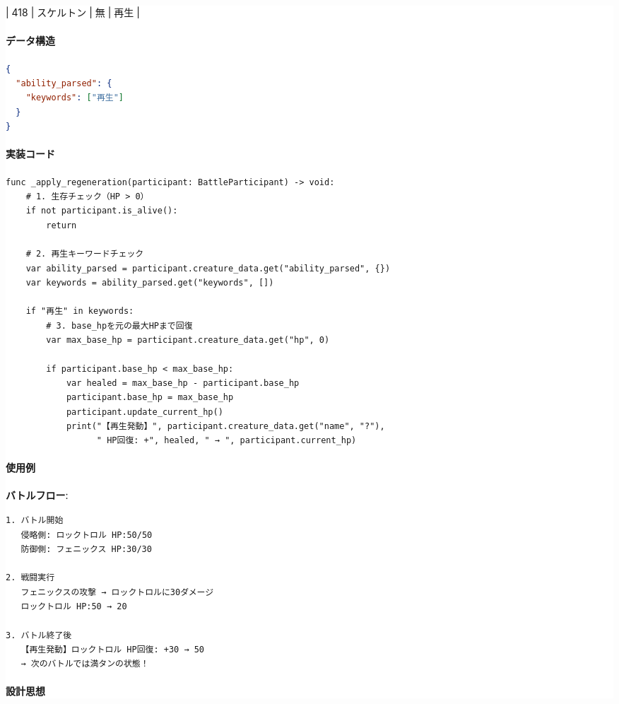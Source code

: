 | 418 | スケルトン | 無 | 再生 |

#### データ構造

```json
{
  "ability_parsed": {
    "keywords": ["再生"]
  }
}
```

#### 実装コード

```gdscript
func _apply_regeneration(participant: BattleParticipant) -> void:
    # 1. 生存チェック（HP > 0）
    if not participant.is_alive():
        return
    
    # 2. 再生キーワードチェック
    var ability_parsed = participant.creature_data.get("ability_parsed", {})
    var keywords = ability_parsed.get("keywords", [])
    
    if "再生" in keywords:
        # 3. base_hpを元の最大HPまで回復
        var max_base_hp = participant.creature_data.get("hp", 0)
        
        if participant.base_hp < max_base_hp:
            var healed = max_base_hp - participant.base_hp
            participant.base_hp = max_base_hp
            participant.update_current_hp()
            print("【再生発動】", participant.creature_data.get("name", "?"), 
                  " HP回復: +", healed, " → ", participant.current_hp)
```

#### 使用例

**バトルフロー**:
```
1. バトル開始
   侵略側: ロックトロル HP:50/50
   防御側: フェニックス HP:30/30

2. 戦闘実行
   フェニックスの攻撃 → ロックトロルに30ダメージ
   ロックトロル HP:50 → 20

3. バトル終了後
   【再生発動】ロックトロル HP回復: +30 → 50
   → 次のバトルでは満タンの状態！
```

#### 設計思想
